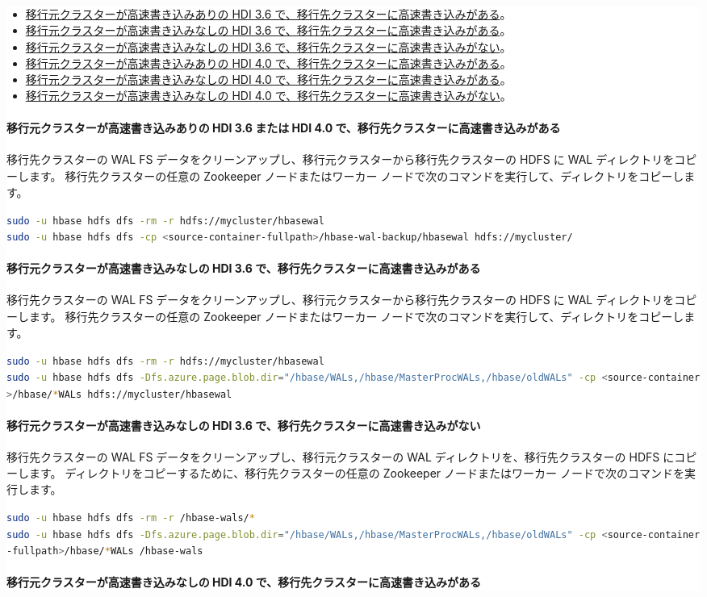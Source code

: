 - [移行元クラスターが高速書き込みありの HDI 3.6 で、移行先クラスターに高速書き込みがある](#the-source-cluster-is-hdi-36-or-hdi-40-with-accelerated-writes-and-the-destination-cluster-has-accelerated-writes)。
- [移行元クラスターが高速書き込みなしの HDI 3.6 で、移行先クラスターに高速書き込みがある](#the-source-cluster-is-hdi-36-without-accelerated-writes-and-the-destination-cluster-has-accelerated-writes)。
- [移行元クラスターが高速書き込みなしの HDI 3.6 で、移行先クラスターに高速書き込みがない](#the-source-cluster-is-hdi-36-without-accelerated-writes-and-the-destination-cluster-doesnt-have-accelerated-writes)。
- [移行元クラスターが高速書き込みありの HDI 4.0 で、移行先クラスターに高速書き込みがある](#the-source-cluster-is-hdi-36-or-hdi-40-with-accelerated-writes-and-the-destination-cluster-has-accelerated-writes)。
- [移行元クラスターが高速書き込みなしの HDI 4.0 で、移行先クラスターに高速書き込みがある](#the-source-cluster-is-hdi-40-without-accelerated-writes-and-the-destination-cluster-has-accelerated-writes)。
- [移行元クラスターが高速書き込みなしの HDI 4.0 で、移行先クラスターに高速書き込みがない](#the-source-cluster-is-hdi-40-without-accelerated-writes-and-the-destination-cluster-doesnt-have-accelerated-writes)。

#### <a name="the-source-cluster-is-hdi-36-or-hdi-40-with-accelerated-writes-and-the-destination-cluster-has-accelerated-writes"></a>移行元クラスターが高速書き込みありの HDI 3.6 または HDI 4.0 で、移行先クラスターに高速書き込みがある

移行先クラスターの WAL FS データをクリーンアップし、移行元クラスターから移行先クラスターの HDFS に WAL ディレクトリをコピーします。 移行先クラスターの任意の Zookeeper ノードまたはワーカー ノードで次のコマンドを実行して、ディレクトリをコピーします。

```bash   
sudo -u hbase hdfs dfs -rm -r hdfs://mycluster/hbasewal
sudo -u hbase hdfs dfs -cp <source-container-fullpath>/hbase-wal-backup/hbasewal hdfs://mycluster/
```
#### <a name="the-source-cluster-is-hdi-36-without-accelerated-writes-and-the-destination-cluster-has-accelerated-writes"></a>移行元クラスターが高速書き込みなしの HDI 3.6 で、移行先クラスターに高速書き込みがある

移行先クラスターの WAL FS データをクリーンアップし、移行元クラスターから移行先クラスターの HDFS に WAL ディレクトリをコピーします。 移行先クラスターの任意の Zookeeper ノードまたはワーカー ノードで次のコマンドを実行して、ディレクトリをコピーします。

```bash
sudo -u hbase hdfs dfs -rm -r hdfs://mycluster/hbasewal
sudo -u hbase hdfs dfs -Dfs.azure.page.blob.dir="/hbase/WALs,/hbase/MasterProcWALs,/hbase/oldWALs" -cp <source-container>/hbase/*WALs hdfs://mycluster/hbasewal
```

#### <a name="the-source-cluster-is-hdi-36-without-accelerated-writes-and-the-destination-cluster-doesnt-have-accelerated-writes"></a>移行元クラスターが高速書き込みなしの HDI 3.6 で、移行先クラスターに高速書き込みがない

移行先クラスターの WAL FS データをクリーンアップし、移行元クラスターの WAL ディレクトリを、移行先クラスターの HDFS にコピーします。 ディレクトリをコピーするために、移行先クラスターの任意の Zookeeper ノードまたはワーカー ノードで次のコマンドを実行します。

```bash
sudo -u hbase hdfs dfs -rm -r /hbase-wals/*
sudo -u hbase hdfs dfs -Dfs.azure.page.blob.dir="/hbase/WALs,/hbase/MasterProcWALs,/hbase/oldWALs" -cp <source-container-fullpath>/hbase/*WALs /hbase-wals
```

#### <a name="the-source-cluster-is-hdi-40-without-accelerated-writes-and-the-destination-cluster-has-accelerated-writes"></a>移行元クラスターが高速書き込みなしの HDI 4.0 で、移行先クラスターに高速書き込みがある
